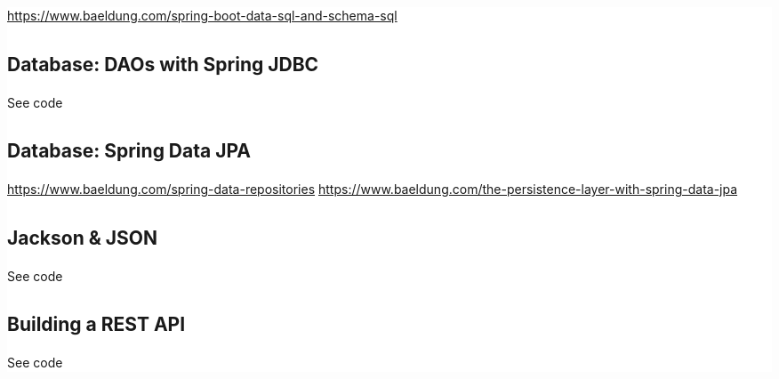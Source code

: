 https://www.baeldung.com/spring-boot-data-sql-and-schema-sql

## Database: DAOs with Spring JDBC
See code

## Database: Spring Data JPA
https://www.baeldung.com/spring-data-repositories
https://www.baeldung.com/the-persistence-layer-with-spring-data-jpa



## Jackson & JSON
See code

## Building a REST API
See code
